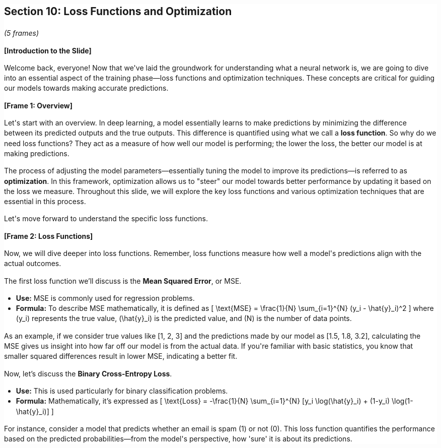 ## Section 10: Loss Functions and Optimization
*(5 frames)*

**[Introduction to the Slide]**

Welcome back, everyone! Now that we've laid the groundwork for understanding what a neural network is, we are going to dive into an essential aspect of the training phase—loss functions and optimization techniques. These concepts are critical for guiding our models towards making accurate predictions.

**[Frame 1: Overview]**

Let's start with an overview. In deep learning, a model essentially learns to make predictions by minimizing the difference between its predicted outputs and the true outputs. This difference is quantified using what we call a **loss function**. So why do we need loss functions? They act as a measure of how well our model is performing; the lower the loss, the better our model is at making predictions.

The process of adjusting the model parameters—essentially tuning the model to improve its predictions—is referred to as **optimization**. In this framework, optimization allows us to "steer" our model towards better performance by updating it based on the loss we measure. Throughout this slide, we will explore the key loss functions and various optimization techniques that are essential in this process. 

Let's move forward to understand the specific loss functions.

**[Frame 2: Loss Functions]**

Now, we will dive deeper into loss functions. Remember, loss functions measure how well a model's predictions align with the actual outcomes.

The first loss function we’ll discuss is the **Mean Squared Error**, or MSE. 

- **Use:** MSE is commonly used for regression problems. 
- **Formula:** To describe MSE mathematically, it is defined as 
\[
\text{MSE} = \frac{1}{N} \sum_{i=1}^{N} (y_i - \hat{y}_i)^2
\]
where \(y_i\) represents the true value, \(\hat{y}_i\) is the predicted value, and \(N\) is the number of data points.

As an example, if we consider true values like [1, 2, 3] and the predictions made by our model as [1.5, 1.8, 3.2], calculating the MSE gives us insight into how far off our model is from the actual data. If you're familiar with basic statistics, you know that smaller squared differences result in lower MSE, indicating a better fit.

Now, let’s discuss the **Binary Cross-Entropy Loss**. 

- **Use:** This is used particularly for binary classification problems. 
- **Formula:** Mathematically, it’s expressed as 
\[
\text{Loss} = -\frac{1}{N} \sum_{i=1}^{N} [y_i \log(\hat{y}_i) + (1-y_i) \log(1-\hat{y}_i)]
\]

For instance, consider a model that predicts whether an email is spam (1) or not (0). This loss function quantifies the performance based on the predicted probabilities—from the model's perspective, how 'sure' it is about its predictions.
